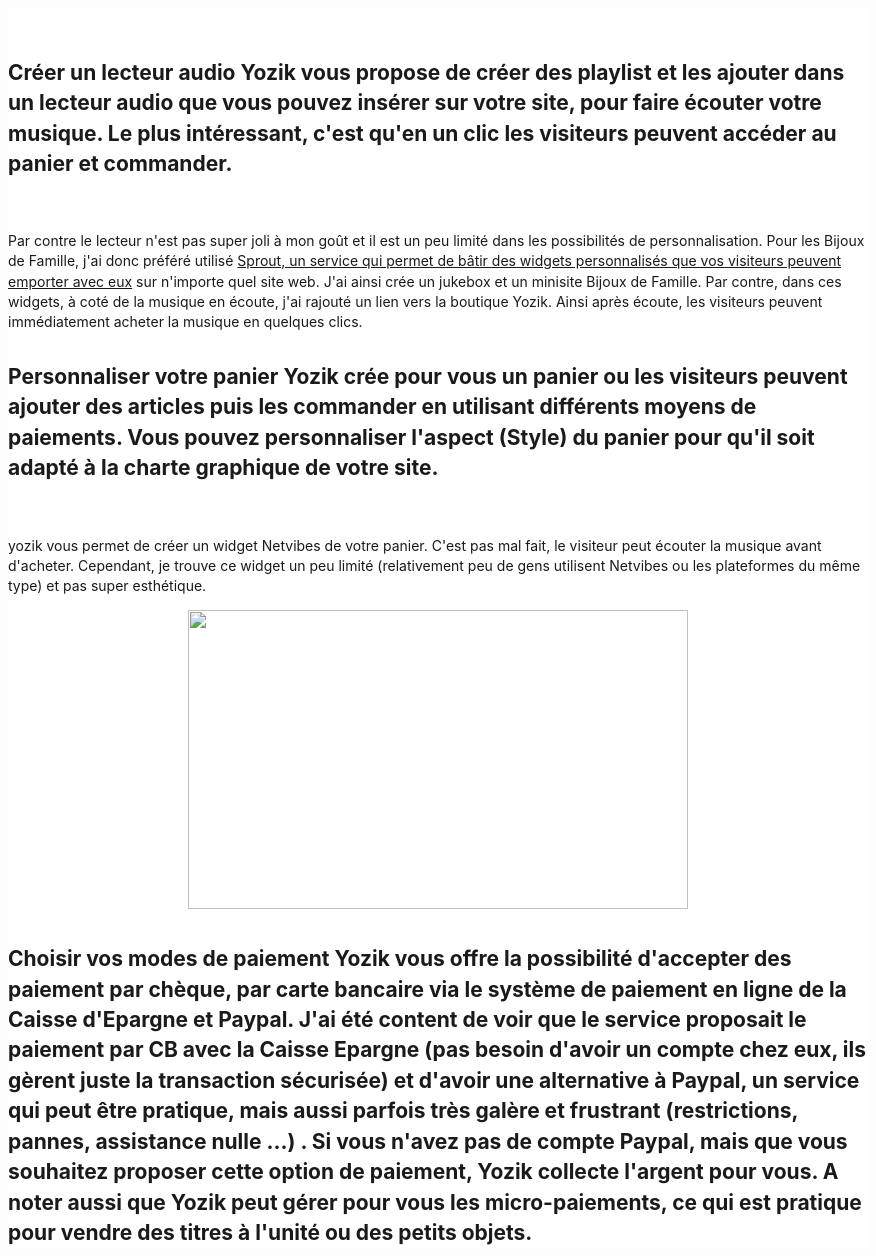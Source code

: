 <p style="text-align: center;">
  <a href="http://toc-arts.org/blog/wp-content/uploads/2008/06/yozik-articles.jpg"><img class="alignnone size-full wp-image-119" title="yozik-articles" src="http://toc-arts.org/blog/wp-content/uploads/2008/06/yozik-articles.jpg" alt="" width="500" /></a>
</p>

<p style="text-align: center;">
</p>

## Créer un lecteur audio Yozik vous propose de créer des playlist et les ajouter dans un lecteur audio que vous pouvez insérer sur votre site, pour faire écouter votre musique. Le plus intéressant, c'est qu'en un clic les visiteurs peuvent accéder au panier et commander. 

<p style="text-align: center;">
  <a href="http://toc-arts.org/blog/wp-content/uploads/2008/06/yozic-lecteur-audio.jpg"><img class="alignnone size-full wp-image-118" title="yozic-lecteur-audio" src="http://toc-arts.org/blog/wp-content/uploads/2008/06/yozic-lecteur-audio.jpg" alt="" width="500" /></a>
</p>

<p style="text-align: left;">
  Par contre le lecteur n'est pas super joli à mon goût et il est un peu limité dans les possibilités de personnalisation. Pour les Bijoux de Famille, j'ai donc préféré utilisé <a href="http://toc-arts.org/blog/2008/06/06/creer-un-widget-avec-sprout-le-widget-des-bijoux-de-famille/">Sprout, un service qui permet de bâtir des widgets personnalisés que vos visiteurs peuvent emporter avec eux</a> sur n'importe quel site web. J'ai ainsi crée un jukebox et un minisite Bijoux de Famille. Par contre, dans ces widgets, à coté de la musique en écoute, j'ai rajouté un lien vers la boutique Yozik. Ainsi après écoute, les visiteurs peuvent immédiatement acheter la musique en quelques clics.
</p>

## Personnaliser votre panier Yozik crée pour vous un panier ou les visiteurs peuvent ajouter des articles puis les commander en utilisant différents moyens de paiements. Vous pouvez personnaliser l'aspect (Style) du panier pour qu'il soit adapté à la charte graphique de votre site. 

<p style="text-align: center;">
  <a href="http://toc-arts.org/blog/wp-content/uploads/2008/06/yozik-boutique.jpg"><img class="alignnone size-full wp-image-120 aligncenter" title="yozik-boutique" src="http://toc-arts.org/blog/wp-content/uploads/2008/06/yozik-boutique.jpg" alt="" width="500" /></a>
</p> yozik vous permet de créer un widget Netvibes de votre panier. C'est pas mal fait, le visiteur peut écouter la musique avant d'acheter. Cependant, je trouve ce widget un peu limité (relativement peu de gens utilisent Netvibes ou les plateformes du même type) et pas super esthétique. 

<p style="text-align: center;">
  <a href="http://toc-arts.org/blog/wp-content/uploads/2008/06/yozik-widget.jpg"><img class="alignnone size-full wp-image-122 aligncenter" title="yozik-widget" src="http://toc-arts.org/blog/wp-content/uploads/2008/06/yozik-widget.jpg" alt="" width="500" height="299" /></a>
</p>

## Choisir vos modes de paiement Yozik vous offre la possibilité d'accepter des paiement par chèque, par carte bancaire via le système de paiement en ligne de la Caisse d'Epargne et Paypal. J'ai été content de voir que le service proposait le paiement par CB avec la Caisse Epargne (pas besoin d'avoir un compte chez eux, ils gèrent juste la transaction sécurisée) et d'avoir une alternative à Paypal, un service qui peut être pratique, mais aussi parfois très galère et frustrant (restrictions, pannes, assistance nulle ...) . Si vous n'avez pas de compte Paypal, mais que vous souhaitez proposer cette option de paiement, Yozik collecte l'argent pour vous. A noter aussi que Yozik peut gérer pour vous les micro-paiements, ce qui est pratique pour vendre des titres à l'unité ou des petits objets. 
